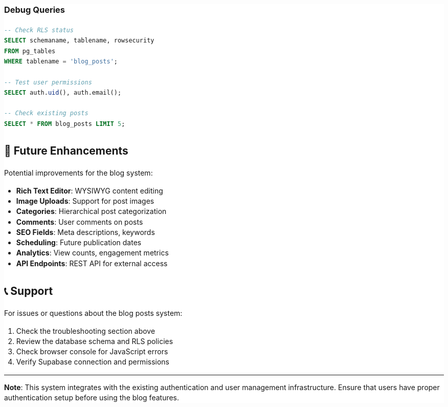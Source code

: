### Debug Queries

```sql
-- Check RLS status
SELECT schemaname, tablename, rowsecurity 
FROM pg_tables 
WHERE tablename = 'blog_posts';

-- Test user permissions
SELECT auth.uid(), auth.email();

-- Check existing posts
SELECT * FROM blog_posts LIMIT 5;
```

## 🔮 Future Enhancements

Potential improvements for the blog system:

- **Rich Text Editor**: WYSIWYG content editing
- **Image Uploads**: Support for post images
- **Categories**: Hierarchical post categorization
- **Comments**: User comments on posts
- **SEO Fields**: Meta descriptions, keywords
- **Scheduling**: Future publication dates
- **Analytics**: View counts, engagement metrics
- **API Endpoints**: REST API for external access

## 📞 Support

For issues or questions about the blog posts system:

1. Check the troubleshooting section above
2. Review the database schema and RLS policies
3. Check browser console for JavaScript errors
4. Verify Supabase connection and permissions

---

**Note**: This system integrates with the existing authentication and user management infrastructure. Ensure that users have proper authentication setup before using the blog features.
